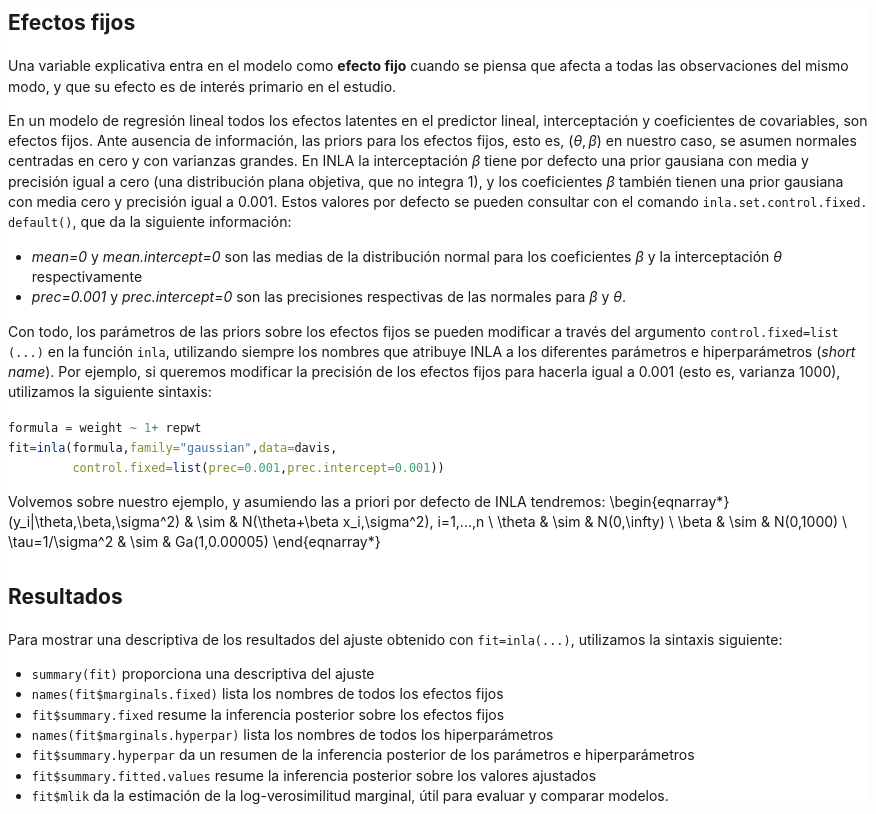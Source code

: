 
## Efectos fijos

Una variable explicativa entra en el modelo como **efecto fijo** cuando
se piensa que afecta a todas las observaciones del mismo modo, y que su efecto es de interés primario en el estudio. 

En un modelo de regresión lineal todos los efectos latentes en el predictor lineal,  interceptación y coeficientes de covariables, son efectos fijos. Ante ausencia de información, las priors para los efectos fijos,  esto es, ($\theta,\beta$) en nuestro caso, se asumen normales centradas en cero y con varianzas grandes. En INLA la interceptación $\beta$ tiene por defecto una prior gausiana con media y precisión igual a cero (una distribución plana objetiva, que no integra 1), y los coeficientes $\beta$ también tienen una prior gausiana con media cero y precisión igual a 0.001. Estos valores por defecto se pueden consultar con el comando `inla.set.control.fixed.default()`, que da la siguiente información:

- *mean=0* y *mean.intercept=0* son las medias de la distribución normal para los coeficientes $\beta$ y la interceptación $\theta$ respectivamente
- *prec=0.001* y *prec.intercept=0* son las precisiones respectivas de las normales para $\beta$ y $\theta$.

Con todo, los parámetros de las priors sobre los efectos fijos se pueden modificar a través del argumento `control.fixed=list(...)` en la función `inla`, utilizando siempre los nombres que atribuye INLA a los diferentes parámetros e hiperparámetros (*short name*). Por ejemplo, si queremos modificar la precisión de los efectos fijos para hacerla igual a 0.001 (esto es, varianza 1000), utilizamos la siguiente sintaxis:


```r
formula = weight ~ 1+ repwt
fit=inla(formula,family="gaussian",data=davis,
         control.fixed=list(prec=0.001,prec.intercept=0.001))
```

Volvemos sobre nuestro ejemplo, y asumiendo las a priori por defecto de INLA tendremos:
\begin{eqnarray*}
(y_i|\theta,\beta,\sigma^2) & \sim & N(\theta+\beta x_i,\sigma^2), i=1,...,n \\
\theta & \sim & N(0,\infty) \\
\beta & \sim & N(0,1000) \\
\tau=1/\sigma^2 & \sim & Ga(1,0.00005)
\end{eqnarray*}


## Resultados

Para mostrar una descriptiva de los resultados del ajuste obtenido con `fit=inla(...)`,
utilizamos la sintaxis siguiente:

-   `summary(fit)` proporciona una descriptiva del ajuste
-  `names(fit$marginals.fixed)` lista los nombres de todos los efectos fijos
-   `fit$summary.fixed` resume  la inferencia posterior sobre los efectos fijos
- `names(fit$marginals.hyperpar)` lista los nombres de todos los hiperparámetros
-   `fit$summary.hyperpar` da un resumen de la inferencia posterior de
    los parámetros e hiperparámetros
-   `fit$summary.fitted.values` resume  la inferencia posterior sobre los valores ajustados
-   `fit$mlik` da la estimación de la log-verosimilitud marginal, útil para evaluar y comparar modelos.
  